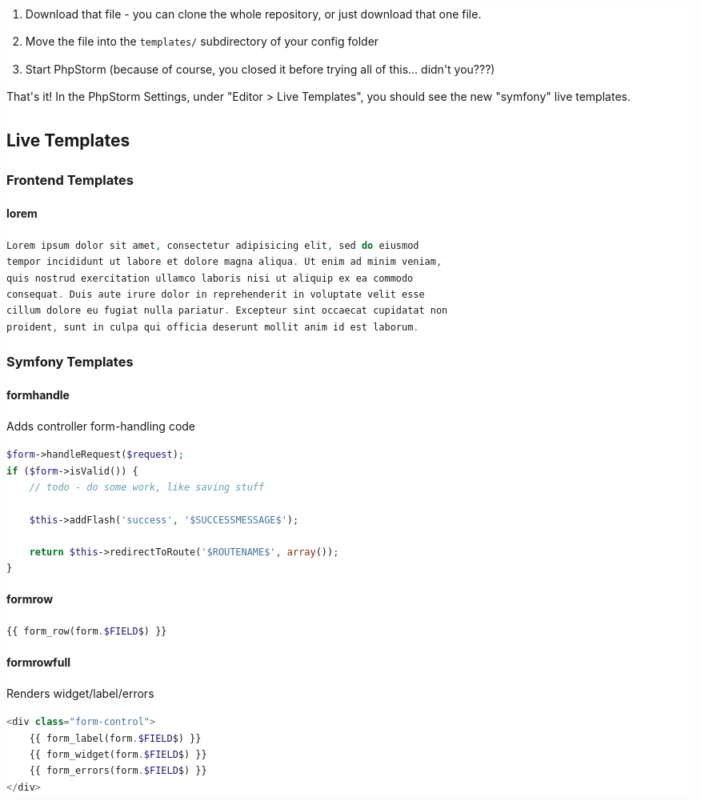 1. Download that file - you can clone the whole repository, or just download that
one file.

1. Move the file into the `templates/` subdirectory of your config folder

1. Start PhpStorm (because of course, you closed it before trying all of this...
didn't you???)

That's it! In the PhpStorm Settings, under "Editor > Live Templates", you should
see the new "symfony" live templates.

## Live Templates

### Frontend Templates

#### lorem

```php
Lorem ipsum dolor sit amet, consectetur adipisicing elit, sed do eiusmod
tempor incididunt ut labore et dolore magna aliqua. Ut enim ad minim veniam,
quis nostrud exercitation ullamco laboris nisi ut aliquip ex ea commodo
consequat. Duis aute irure dolor in reprehenderit in voluptate velit esse
cillum dolore eu fugiat nulla pariatur. Excepteur sint occaecat cupidatat non
proident, sunt in culpa qui officia deserunt mollit anim id est laborum.
```

### Symfony Templates

#### formhandle

Adds controller form-handling code

```php
$form->handleRequest($request);
if ($form->isValid()) {
    // todo - do some work, like saving stuff

    $this->addFlash('success', '$SUCCESSMESSAGE$');

    return $this->redirectToRoute('$ROUTENAME$', array());
}
```

#### formrow

```php
{{ form_row(form.$FIELD$) }}
```

#### formrowfull

Renders widget/label/errors

```php
<div class="form-control">
    {{ form_label(form.$FIELD$) }}
    {{ form_widget(form.$FIELD$) }}
    {{ form_errors(form.$FIELD$) }}
</div>
```
